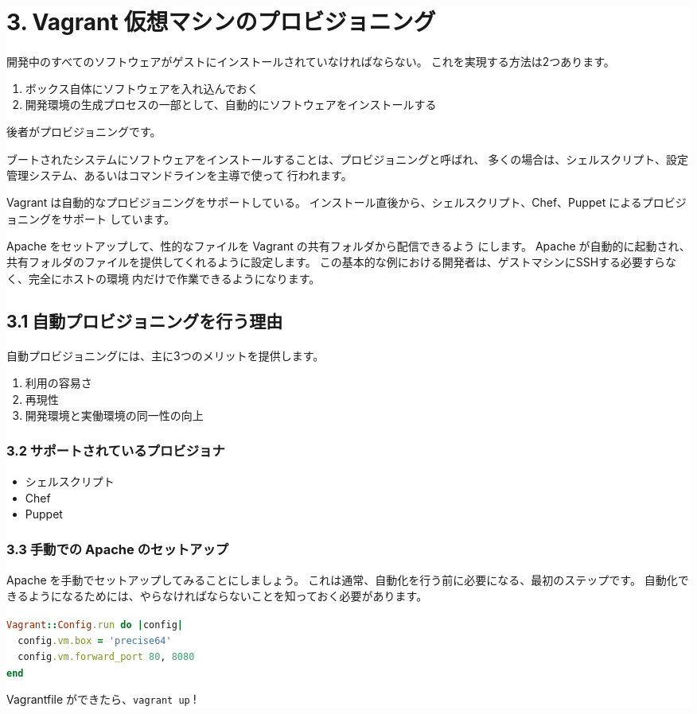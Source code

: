 # 3. Vagrant 仮想マシンのプロビジョニング

開発中のすべてのソフトウェアがゲストにインストールされていなければならない。
これを実現する方法は2つあります。

1. ボックス自体にソフトウェアを入れ込んでおく
2. 開発環境の生成プロセスの一部として、自動的にソフトウェアをインストールする

後者がプロビジョニングです。

ブートされたシステムにソフトウェアをインストールすることは、プロビジョニングと呼ばれ、
多くの場合は、シェルスクリプト、設定管理システム、あるいはコマンドラインを主導で使って
行われます。

Vagrant は自動的なプロビジョニングをサポートしている。
インストール直後から、シェルスクリプト、Chef、Puppet によるプロビジョニングをサポート
しています。


Apache をセットアップして、性的なファイルを Vagrant の共有フォルダから配信できるよう
にします。
Apache が自動的に起動され、共有フォルダのファイルを提供してくれるように設定します。
この基本的な例における開発者は、ゲストマシンにSSHする必要すらなく、完全にホストの環境
内だけで作業できるようになります。


## 3.1 自動プロビジョニングを行う理由

自動プロビジョニングには、主に3つのメリットを提供します。

1. 利用の容易さ
2. 再現性
3. 開発環境と実働環境の同一性の向上


### 3.2 サポートされているプロビジョナ

- シェルスクリプト
- Chef
- Puppet


### 3.3 手動での Apache のセットアップ

Apache を手動でセットアップしてみることにしましょう。
これは通常、自動化を行う前に必要になる、最初のステップです。
自動化できるようになるためには、やらなければならないことを知っておく必要があります。

```ruby
Vagrant::Config.run do |config|
  config.vm.box = 'precise64'
  config.vm.forward_port 80, 8080
end
```

Vagrantfile ができたら、`vagrant up` !
